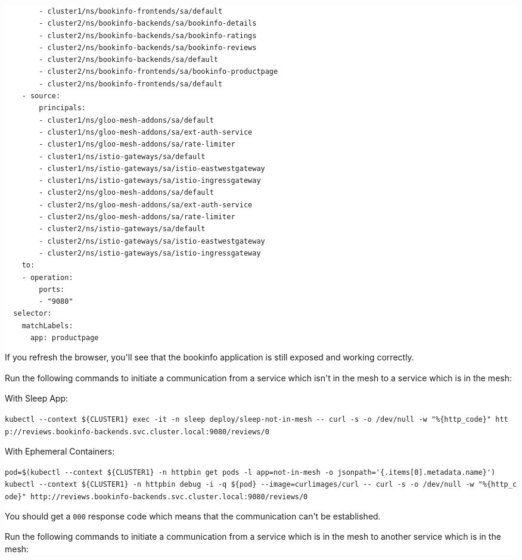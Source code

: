 ```
        - cluster1/ns/bookinfo-frontends/sa/default
        - cluster2/ns/bookinfo-backends/sa/bookinfo-details
        - cluster2/ns/bookinfo-backends/sa/bookinfo-ratings
        - cluster2/ns/bookinfo-backends/sa/bookinfo-reviews
        - cluster2/ns/bookinfo-backends/sa/default
        - cluster2/ns/bookinfo-frontends/sa/bookinfo-productpage
        - cluster2/ns/bookinfo-frontends/sa/default
    - source:
        principals:
        - cluster1/ns/gloo-mesh-addons/sa/default
        - cluster1/ns/gloo-mesh-addons/sa/ext-auth-service
        - cluster1/ns/gloo-mesh-addons/sa/rate-limiter
        - cluster1/ns/istio-gateways/sa/default
        - cluster1/ns/istio-gateways/sa/istio-eastwestgateway
        - cluster1/ns/istio-gateways/sa/istio-ingressgateway
        - cluster2/ns/gloo-mesh-addons/sa/default
        - cluster2/ns/gloo-mesh-addons/sa/ext-auth-service
        - cluster2/ns/gloo-mesh-addons/sa/rate-limiter
        - cluster2/ns/istio-gateways/sa/default
        - cluster2/ns/istio-gateways/sa/istio-eastwestgateway
        - cluster2/ns/istio-gateways/sa/istio-ingressgateway
    to:
    - operation:
        ports:
        - "9080"
  selector:
    matchLabels:
      app: productpage
```

If you refresh the browser, you'll see that the bookinfo application is still exposed and working correctly.

Run the following commands to initiate a communication from a service which isn't in the mesh to a service which is in the mesh:

With Sleep App:
```
kubectl --context ${CLUSTER1} exec -it -n sleep deploy/sleep-not-in-mesh -- curl -s -o /dev/null -w "%{http_code}" http://reviews.bookinfo-backends.svc.cluster.local:9080/reviews/0
```

With Ephemeral Containers:
```
pod=$(kubectl --context ${CLUSTER1} -n httpbin get pods -l app=not-in-mesh -o jsonpath='{.items[0].metadata.name}')
kubectl --context ${CLUSTER1} -n httpbin debug -i -q ${pod} --image=curlimages/curl -- curl -s -o /dev/null -w "%{http_code}" http://reviews.bookinfo-backends.svc.cluster.local:9080/reviews/0
```

You should get a `000` response code which means that the communication can't be established.



Run the following commands to initiate a communication from a service which is in the mesh to another service which is in the mesh:
